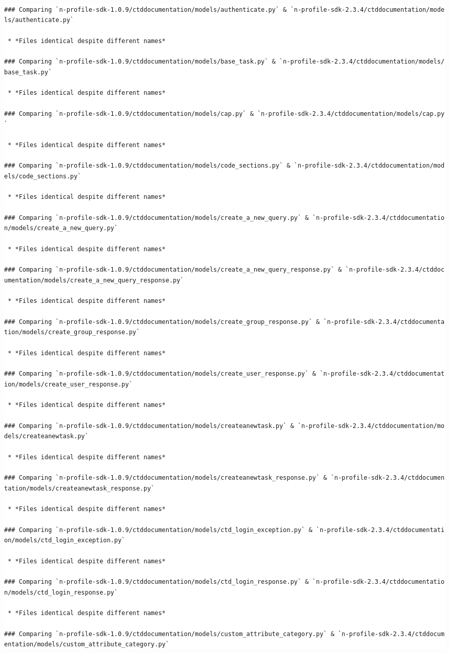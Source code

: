 ```
### Comparing `n-profile-sdk-1.0.9/ctddocumentation/models/authenticate.py` & `n-profile-sdk-2.3.4/ctddocumentation/models/authenticate.py`

 * *Files identical despite different names*

### Comparing `n-profile-sdk-1.0.9/ctddocumentation/models/base_task.py` & `n-profile-sdk-2.3.4/ctddocumentation/models/base_task.py`

 * *Files identical despite different names*

### Comparing `n-profile-sdk-1.0.9/ctddocumentation/models/cap.py` & `n-profile-sdk-2.3.4/ctddocumentation/models/cap.py`

 * *Files identical despite different names*

### Comparing `n-profile-sdk-1.0.9/ctddocumentation/models/code_sections.py` & `n-profile-sdk-2.3.4/ctddocumentation/models/code_sections.py`

 * *Files identical despite different names*

### Comparing `n-profile-sdk-1.0.9/ctddocumentation/models/create_a_new_query.py` & `n-profile-sdk-2.3.4/ctddocumentation/models/create_a_new_query.py`

 * *Files identical despite different names*

### Comparing `n-profile-sdk-1.0.9/ctddocumentation/models/create_a_new_query_response.py` & `n-profile-sdk-2.3.4/ctddocumentation/models/create_a_new_query_response.py`

 * *Files identical despite different names*

### Comparing `n-profile-sdk-1.0.9/ctddocumentation/models/create_group_response.py` & `n-profile-sdk-2.3.4/ctddocumentation/models/create_group_response.py`

 * *Files identical despite different names*

### Comparing `n-profile-sdk-1.0.9/ctddocumentation/models/create_user_response.py` & `n-profile-sdk-2.3.4/ctddocumentation/models/create_user_response.py`

 * *Files identical despite different names*

### Comparing `n-profile-sdk-1.0.9/ctddocumentation/models/createanewtask.py` & `n-profile-sdk-2.3.4/ctddocumentation/models/createanewtask.py`

 * *Files identical despite different names*

### Comparing `n-profile-sdk-1.0.9/ctddocumentation/models/createanewtask_response.py` & `n-profile-sdk-2.3.4/ctddocumentation/models/createanewtask_response.py`

 * *Files identical despite different names*

### Comparing `n-profile-sdk-1.0.9/ctddocumentation/models/ctd_login_exception.py` & `n-profile-sdk-2.3.4/ctddocumentation/models/ctd_login_exception.py`

 * *Files identical despite different names*

### Comparing `n-profile-sdk-1.0.9/ctddocumentation/models/ctd_login_response.py` & `n-profile-sdk-2.3.4/ctddocumentation/models/ctd_login_response.py`

 * *Files identical despite different names*

### Comparing `n-profile-sdk-1.0.9/ctddocumentation/models/custom_attribute_category.py` & `n-profile-sdk-2.3.4/ctddocumentation/models/custom_attribute_category.py`

```